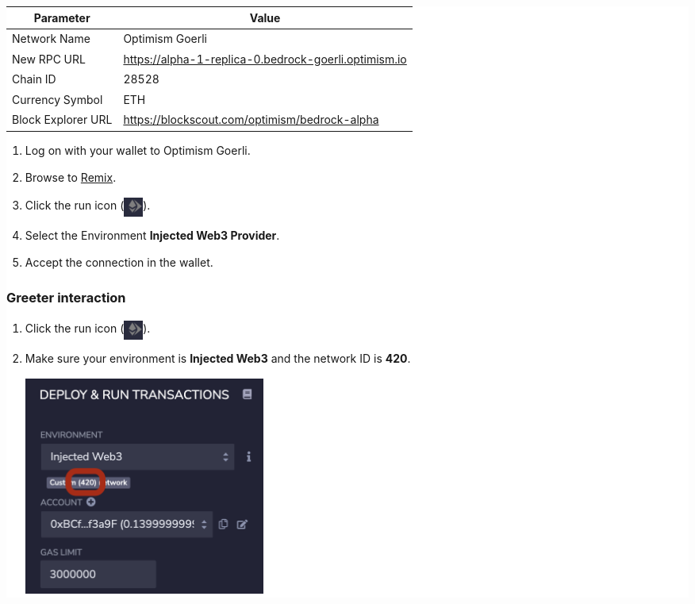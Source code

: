    | Parameter | Value |
   | --------- | ----- |
   | Network Name | Optimism Goerli |
   | New RPC URL  | https://alpha-1-replica-0.bedrock-goerli.optimism.io |
   | Chain ID     | 28528 |
   | Currency Symbol | ETH |
   | Block Explorer URL | https://blockscout.com/optimism/bedrock-alpha |


1. Log on with your wallet to Optimism Goerli.

1. Browse to [Remix](https://remix.ethereum.org/).
1. Click the run icon (<img src="assets/remix-run-icon.png" height="24" valign="top" />).
1. Select the Environment **Injected Web3 Provider**.
1. Accept the connection in the wallet.

### Greeter interaction

1. Click the run icon (<img src="assets/remix-run-icon.png" height="24" valign="top" />).

1. Make sure your environment is **Injected Web3** and the network ID is **420**.

   <img src="assets/remix-env.png" width="300" />
